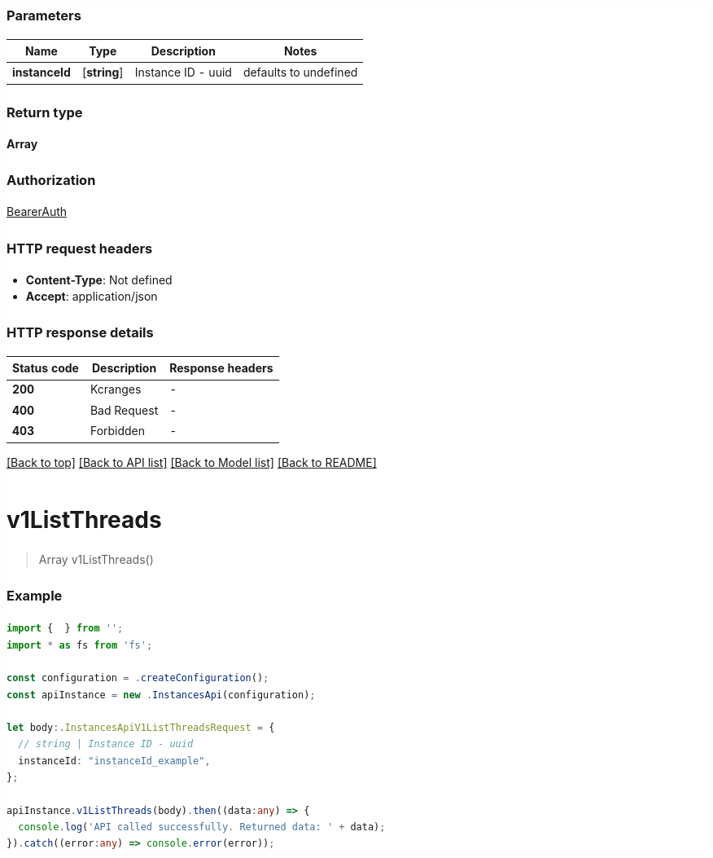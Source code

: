 
### Parameters

Name | Type | Description  | Notes
------------- | ------------- | ------------- | -------------
 **instanceId** | [**string**] | Instance ID - uuid | defaults to undefined


### Return type

**Array<Kcrange>**

### Authorization

[BearerAuth](README.md#BearerAuth)

### HTTP request headers

 - **Content-Type**: Not defined
 - **Accept**: application/json


### HTTP response details
| Status code | Description | Response headers |
|-------------|-------------|------------------|
**200** | Kcranges |  -  |
**400** | Bad Request |  -  |
**403** | Forbidden |  -  |

[[Back to top]](#) [[Back to API list]](README.md#documentation-for-api-endpoints) [[Back to Model list]](README.md#documentation-for-models) [[Back to README]](README.md)

# **v1ListThreads**
> Array<KernelTask> v1ListThreads()


### Example


```typescript
import {  } from '';
import * as fs from 'fs';

const configuration = .createConfiguration();
const apiInstance = new .InstancesApi(configuration);

let body:.InstancesApiV1ListThreadsRequest = {
  // string | Instance ID - uuid
  instanceId: "instanceId_example",
};

apiInstance.v1ListThreads(body).then((data:any) => {
  console.log('API called successfully. Returned data: ' + data);
}).catch((error:any) => console.error(error));
```

